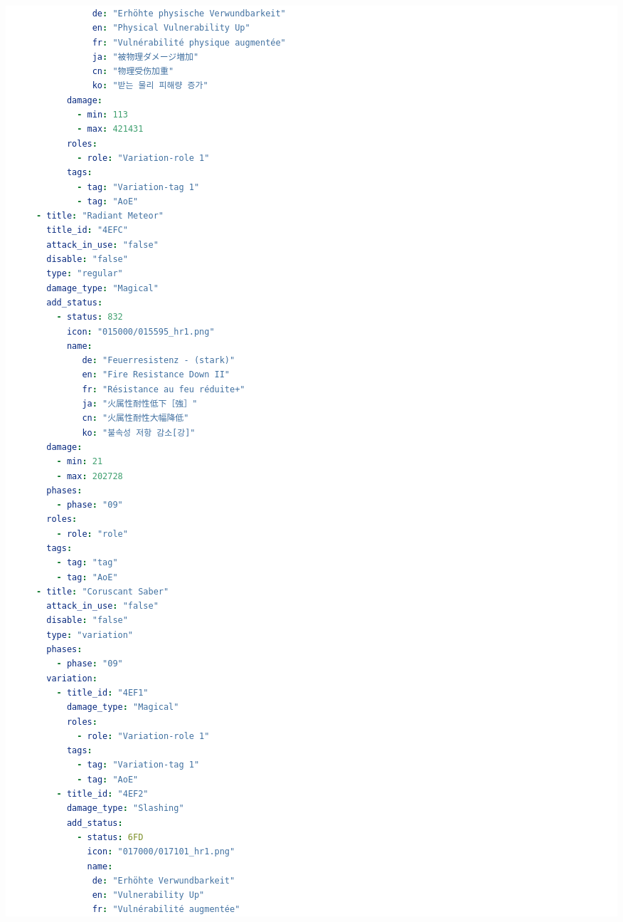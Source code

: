 ```yaml
                 de: "Erhöhte physische Verwundbarkeit"
                 en: "Physical Vulnerability Up"
                 fr: "Vulnérabilité physique augmentée"
                 ja: "被物理ダメージ増加"
                 cn: "物理受伤加重"
                 ko: "받는 물리 피해량 증가"
            damage:
              - min: 113
              - max: 421431
            roles:
              - role: "Variation-role 1"
            tags:
              - tag: "Variation-tag 1"
              - tag: "AoE"
      - title: "Radiant Meteor"
        title_id: "4EFC"
        attack_in_use: "false"
        disable: "false"
        type: "regular"
        damage_type: "Magical"
        add_status:
          - status: 832
            icon: "015000/015595_hr1.png"
            name:
               de: "Feuerresistenz - (stark)"
               en: "Fire Resistance Down II"
               fr: "Résistance au feu réduite+"
               ja: "火属性耐性低下［強］"
               cn: "火属性耐性大幅降低"
               ko: "불속성 저항 감소[강]"
        damage:
          - min: 21
          - max: 202728
        phases:
          - phase: "09"
        roles:
          - role: "role"
        tags:
          - tag: "tag"
          - tag: "AoE"
      - title: "Coruscant Saber"
        attack_in_use: "false"
        disable: "false"
        type: "variation"
        phases:
          - phase: "09"
        variation:
          - title_id: "4EF1"
            damage_type: "Magical"
            roles:
              - role: "Variation-role 1"
            tags:
              - tag: "Variation-tag 1"
              - tag: "AoE"
          - title_id: "4EF2"
            damage_type: "Slashing"
            add_status:
              - status: 6FD
                icon: "017000/017101_hr1.png"
                name:
                 de: "Erhöhte Verwundbarkeit"
                 en: "Vulnerability Up"
                 fr: "Vulnérabilité augmentée"
```